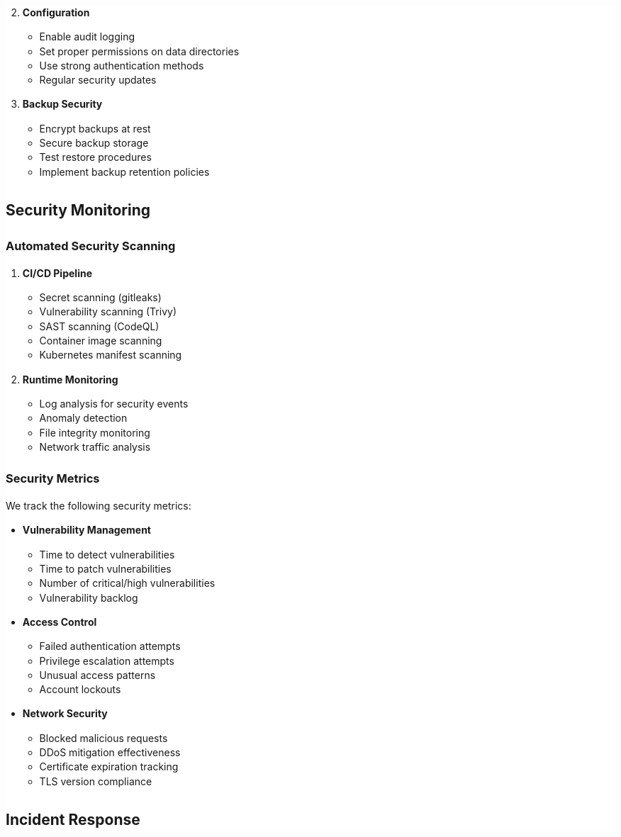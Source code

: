 2. **Configuration**
   - Enable audit logging
   - Set proper permissions on data directories
   - Use strong authentication methods
   - Regular security updates

3. **Backup Security**
   - Encrypt backups at rest
   - Secure backup storage
   - Test restore procedures
   - Implement backup retention policies

## Security Monitoring

### Automated Security Scanning

1. **CI/CD Pipeline**
   - Secret scanning (gitleaks)
   - Vulnerability scanning (Trivy)
   - SAST scanning (CodeQL)
   - Container image scanning
   - Kubernetes manifest scanning

2. **Runtime Monitoring**
   - Log analysis for security events
   - Anomaly detection
   - File integrity monitoring
   - Network traffic analysis

### Security Metrics

We track the following security metrics:

- **Vulnerability Management**
  - Time to detect vulnerabilities
  - Time to patch vulnerabilities
  - Number of critical/high vulnerabilities
  - Vulnerability backlog

- **Access Control**
  - Failed authentication attempts
  - Privilege escalation attempts
  - Unusual access patterns
  - Account lockouts

- **Network Security**
  - Blocked malicious requests
  - DDoS mitigation effectiveness
  - Certificate expiration tracking
  - TLS version compliance

## Incident Response
